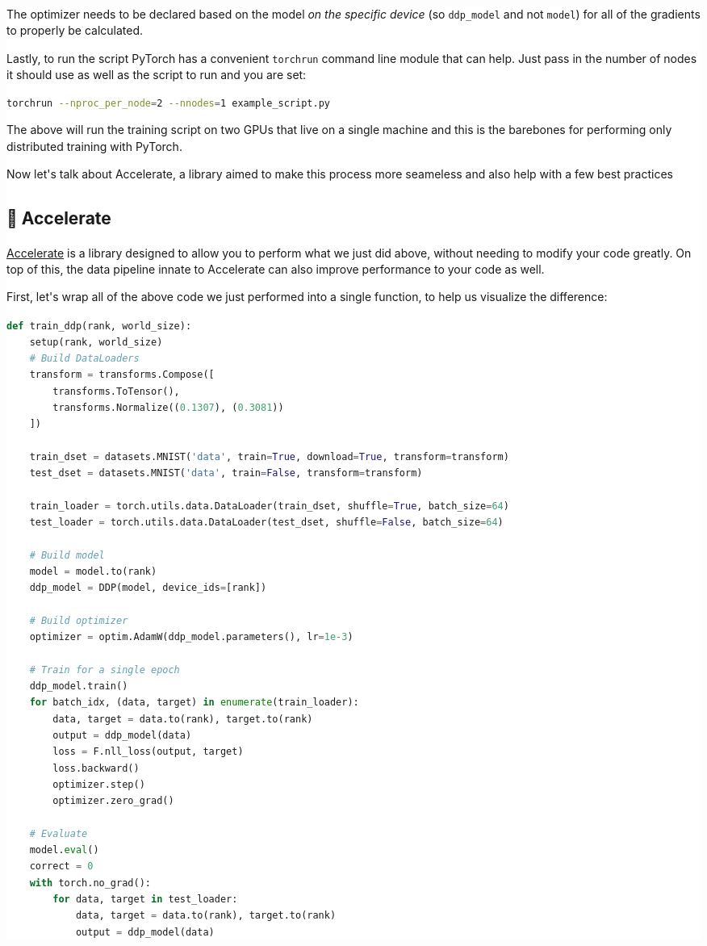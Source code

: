 ```python
```

The optimizer needs to be declared based on the model *on the specific device* (so `ddp_model` and not `model`) for all of the gradients to properly be calculated.

Lastly, to run the script PyTorch has a convenient `torchrun` command line module that can help. Just pass in the number of nodes it should use as well as the script to run and you are set:

```bash
torchrun --nproc_per_node=2 --nnodes=1 example_script.py
```

The above will run the training script on two GPUs that live on a single machine and this is the barebones for performing only distributed training with PyTorch.

Now let's talk about Accelerate, a library aimed to make this process more seameless and also help with a few best practices

## 🤗 Accelerate

[Accelerate](https://huggingface.co/docs/accelerate) is a library designed to allow you to perform what we just did above, without needing to modify your code greatly. On top of this, the data pipeline innate to Accelerate can also improve performance to your code as well.

First, let's wrap all of the above code we just performed into a single function, to help us visualize the difference:

```python
def train_ddp(rank, world_size):
    setup(rank, world_size)
    # Build DataLoaders
    transform = transforms.Compose([
        transforms.ToTensor(),
        transforms.Normalize((0.1307), (0.3081))
    ])

    train_dset = datasets.MNIST('data', train=True, download=True, transform=transform)
    test_dset = datasets.MNIST('data', train=False, transform=transform)

    train_loader = torch.utils.data.DataLoader(train_dset, shuffle=True, batch_size=64)
    test_loader = torch.utils.data.DataLoader(test_dset, shuffle=False, batch_size=64)

    # Build model
    model = model.to(rank)
    ddp_model = DDP(model, device_ids=[rank])

    # Build optimizer
    optimizer = optim.AdamW(ddp_model.parameters(), lr=1e-3)

    # Train for a single epoch
    ddp_model.train()
    for batch_idx, (data, target) in enumerate(train_loader):
        data, target = data.to(rank), target.to(rank)
        output = ddp_model(data)
        loss = F.nll_loss(output, target)
        loss.backward()
        optimizer.step()
        optimizer.zero_grad()
    
    # Evaluate
    model.eval()
    correct = 0
    with torch.no_grad():
        for data, target in test_loader:
            data, target = data.to(rank), target.to(rank)
            output = ddp_model(data)
```